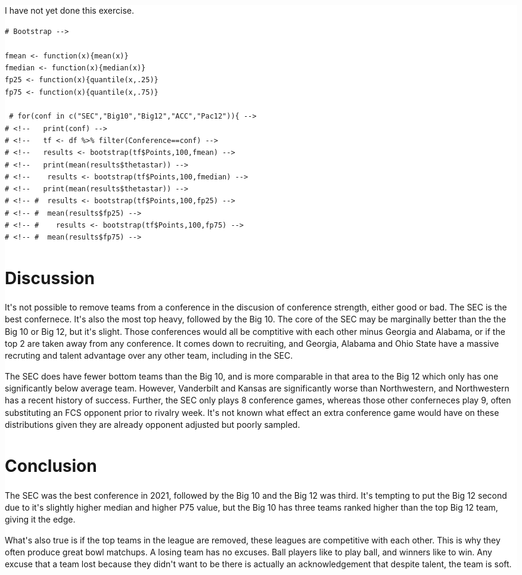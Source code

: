 I have not yet done this exercise.

```{r}
# Bootstrap -->

fmean <- function(x){mean(x)}
fmedian <- function(x){median(x)} 
fp25 <- function(x){quantile(x,.25)}
fp75 <- function(x){quantile(x,.75)} 

 # for(conf in c("SEC","Big10","Big12","ACC","Pac12")){ -->
# <!--   print(conf) -->                                           
# <!--   tf <- df %>% filter(Conference==conf) -->
# <!--   results <- bootstrap(tf$Points,100,fmean) -->
# <!--   print(mean(results$thetastar)) -->
# <!--    results <- bootstrap(tf$Points,100,fmedian) -->
# <!--   print(mean(results$thetastar)) -->
# <!-- #  results <- bootstrap(tf$Points,100,fp25) -->
# <!-- #  mean(results$fp25) -->
# <!-- #    results <- bootstrap(tf$Points,100,fp75) -->
# <!-- #  mean(results$fp75) -->

```



# Discussion
It's not possible to remove teams from a conference in the discusion of conference strength, either good or bad. The SEC is the best confernece. It's also the most top heavy, followed by the Big 10. The core of the SEC may be marginally better than the the Big 10 or Big 12, but it's slight. Those conferences would all be comptitive with each other minus Georgia and Alabama, or if the top 2 are taken away from any conference. It comes down to recruiting, and Georgia, Alabama and Ohio State have a massive recruting and talent advantage over any other team, including in the SEC.

The SEC does have fewer bottom teams than the Big 10, and is more comparable in that area to the Big 12 which only has one significantly below average team. However, Vanderbilt and Kansas are significantly worse than Northwestern, and Northwestern has a recent history of success. Further, the SEC only plays 8 conference games, whereas those other conferneces play 9, often substituting an FCS opponent prior to rivalry week. It's not known what effect an extra conference game would have on these distributions given they are already opponent adjusted but poorly sampled.



# Conclusion
The SEC was the best conference in 2021, followed by the Big 10 and the Big 12 was third. It's tempting to put the Big 12 second due to it's slightly higher median and higher P75 value, but the Big 10 has three teams ranked higher than the top Big 12 team, giving it the edge. 

What's also true is if the top teams in the league are removed, these leagues are competitive with each other. This is why they often produce great bowl matchups. A losing team has no excuses. Ball players like to play ball, and winners like to win. Any excuse that a team lost because they didn't want to be there is actually an acknowledgement that despite talent, the team is soft. 

